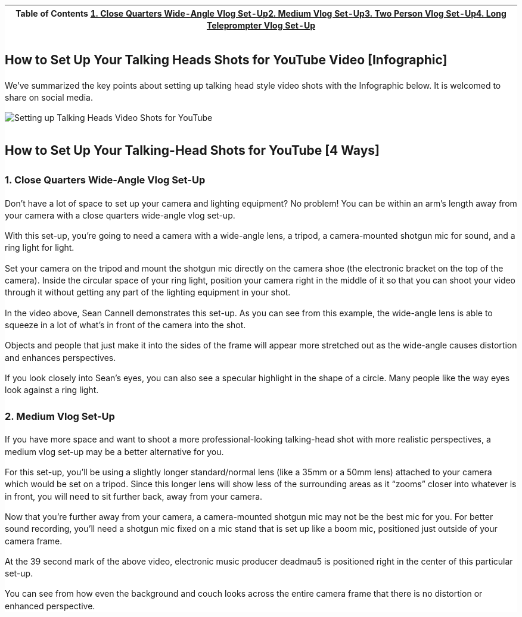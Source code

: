 | Table of Contents [1\. Close Quarters Wide-Angle Vlog Set-Up](#Close-Quarters-Wide-Angle-Vlog-Set-Up)[2\. Medium Vlog Set-Up](#Medium-Vlog-Set-Up)[3\. Two Person Vlog Set-Up](#Two-Person-Vlog-Set-Up)[4\. Long Teleprompter Vlog Set-Up](#Long-Teleprompter-Vlog-Set-Up) |
| -------------------------------------------------------------------------------------------------------------------------------------------------------------------------------------------------------------------------------------------------------------------------- |

## How to Set Up Your Talking Heads Shots for YouTube Video \[Infographic\]

We’ve summarized the key points about setting up talking head style video shots with the Infographic below. It is welcomed to share on social media.

![ Setting up Talking Heads Video Shots for YouTube](https://images.wondershare.com/filmora/article-images/talking-heads-youtube-video-shots-set-up.jpg)

## How to Set Up Your Talking-Head Shots for YouTube \[4 Ways\]

### 1.  Close Quarters Wide-Angle Vlog Set-Up

Don’t have a lot of space to set up your camera and lighting equipment? No problem! You can be within an arm’s length away from your camera with a close quarters wide-angle vlog set-up.

With this set-up, you’re going to need a camera with a wide-angle lens, a tripod, a camera-mounted shotgun mic for sound, and a ring light for light.

Set your camera on the tripod and mount the shotgun mic directly on the camera shoe (the electronic bracket on the top of the camera). Inside the circular space of your ring light, position your camera right in the middle of it so that you can shoot your video through it without getting any part of the lighting equipment in your shot.

In the video above, Sean Cannell demonstrates this set-up. As you can see from this example, the wide-angle lens is able to squeeze in a lot of what’s in front of the camera into the shot.

Objects and people that just make it into the sides of the frame will appear more stretched out as the wide-angle causes distortion and enhances perspectives.

If you look closely into Sean’s eyes, you can also see a specular highlight in the shape of a circle. Many people like the way eyes look against a ring light.

### 2.  Medium Vlog Set-Up

If you have more space and want to shoot a more professional-looking talking-head shot with more realistic perspectives, a medium vlog set-up may be a better alternative for you.

For this set-up, you’ll be using a slightly longer standard/normal lens (like a 35mm or a 50mm lens) attached to your camera which would be set on a tripod. Since this longer lens will show less of the surrounding areas as it “zooms” closer into whatever is in front, you will need to sit further back, away from your camera.

Now that you’re further away from your camera, a camera-mounted shotgun mic may not be the best mic for you. For better sound recording, you’ll need a shotgun mic fixed on a mic stand that is set up like a boom mic, positioned just outside of your camera frame.

At the 39 second mark of the above video, electronic music producer deadmau5 is positioned right in the center of this particular set-up.

You can see from how even the background and couch looks across the entire camera frame that there is no distortion or enhanced perspective.
